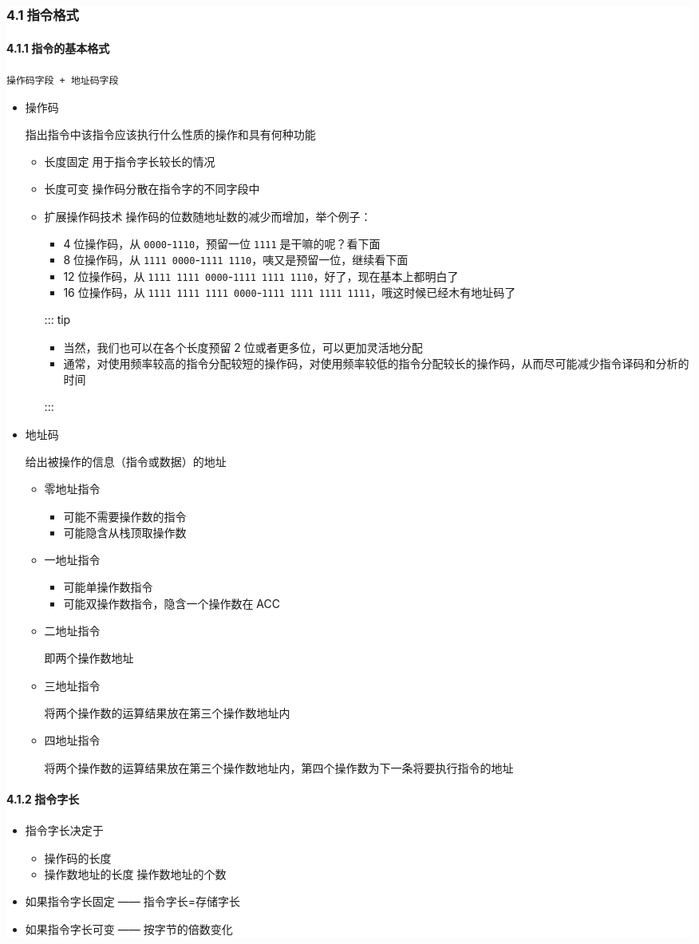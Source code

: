 ### 4.1 指令格式

#### 4.1.1 指令的基本格式

`操作码字段 + 地址码字段`

-  操作码

   指出指令中该指令应该执行什么性质的操作和具有何种功能

   -  长度固定 用于指令字长较长的情况
   -  长度可变 操作码分散在指令字的不同字段中
   -  扩展操作码技术 操作码的位数随地址数的减少而增加，举个例子：

      -  4 位操作码，从 `0000`-`1110`，预留一位 `1111` 是干嘛的呢？看下面
      -  8 位操作码，从 `1111 0000`-`1111 1110`，咦又是预留一位，继续看下面
      -  12 位操作码，从 `1111 1111 0000`-`1111 1111 1110`，好了，现在基本上都明白了
      -  16 位操作码，从 `1111 1111 1111 0000`-`1111 1111 1111 1111`，哦这时候已经木有地址码了

      ::: tip

      -  当然，我们也可以在各个长度预留 2 位或者更多位，可以更加灵活地分配
      -  通常，对使用频率较高的指令分配较短的操作码，对使用频率较低的指令分配较长的操作码，从而尽可能减少指令译码和分析的时间

      :::

-  地址码

   给出被操作的信息（指令或数据）的地址

   -  零地址指令
      -  可能不需要操作数的指令
      -  可能隐含从栈顶取操作数
   -  一地址指令
      -  可能单操作数指令
      -  可能双操作数指令，隐含一个操作数在 ACC
   -  二地址指令

      即两个操作数地址

   -  三地址指令

      将两个操作数的运算结果放在第三个操作数地址内

   -  四地址指令

      将两个操作数的运算结果放在第三个操作数地址内，第四个操作数为下一条将要执行指令的地址

#### 4.1.2 指令字长

-  指令字长决定于

   -  操作码的长度
   -  操作数地址的长度
      操作数地址的个数

-  如果指令字长固定 —— 指令字长=存储字长
-  如果指令字长可变 —— 按字节的倍数变化
